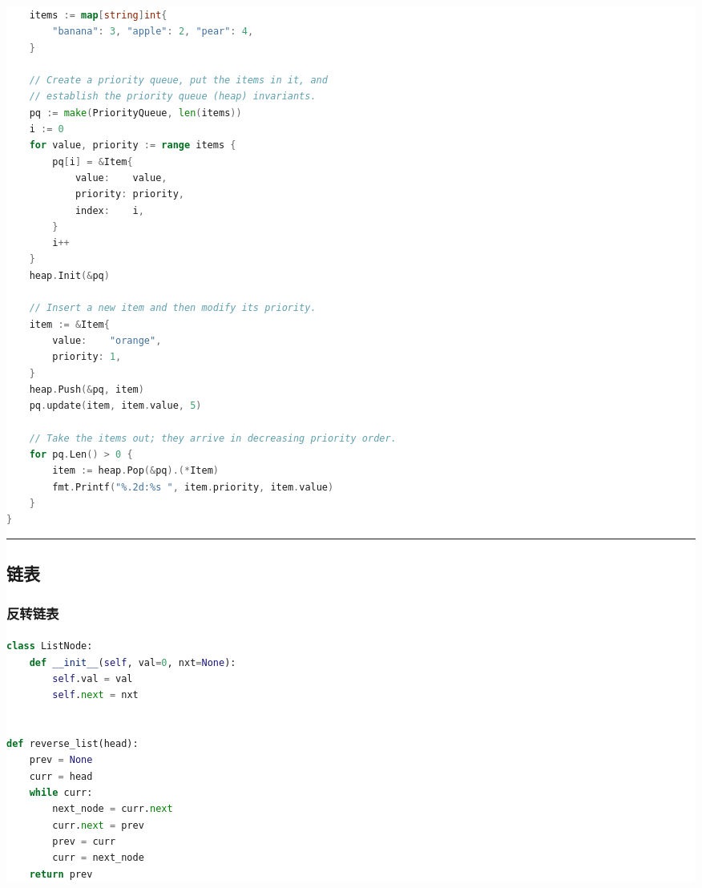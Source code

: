 ```go
	items := map[string]int{
		"banana": 3, "apple": 2, "pear": 4,
	}

	// Create a priority queue, put the items in it, and
	// establish the priority queue (heap) invariants.
	pq := make(PriorityQueue, len(items))
	i := 0
	for value, priority := range items {
		pq[i] = &Item{
			value:    value,
			priority: priority,
			index:    i,
		}
		i++
	}
	heap.Init(&pq)

	// Insert a new item and then modify its priority.
	item := &Item{
		value:    "orange",
		priority: 1,
	}
	heap.Push(&pq, item)
	pq.update(item, item.value, 5)

	// Take the items out; they arrive in decreasing priority order.
	for pq.Len() > 0 {
		item := heap.Pop(&pq).(*Item)
		fmt.Printf("%.2d:%s ", item.priority, item.value)
	}
}
```

---

## 链表

### 反转链表

```python
class ListNode:
    def __init__(self, val=0, nxt=None):
        self.val = val
        self.next = nxt


def reverse_list(head):
    prev = None
    curr = head
    while curr:
        next_node = curr.next
        curr.next = prev
        prev = curr
        curr = next_node
    return prev
```
